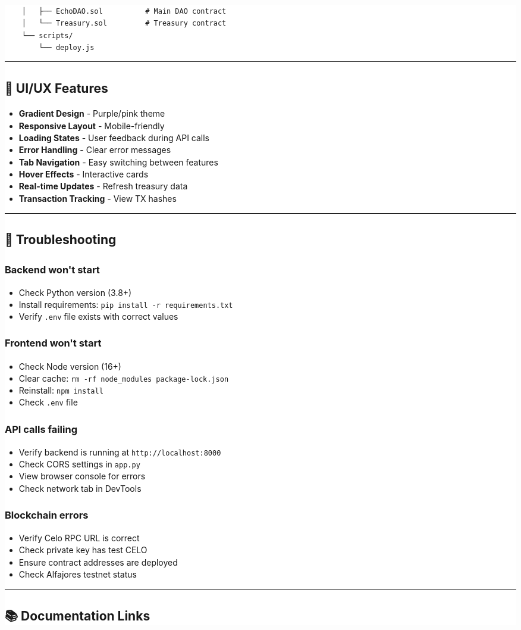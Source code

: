 ```
    │   ├── EchoDAO.sol          # Main DAO contract
    │   └── Treasury.sol         # Treasury contract
    └── scripts/
        └── deploy.js
```

---

## 🎨 UI/UX Features

- **Gradient Design** - Purple/pink theme
- **Responsive Layout** - Mobile-friendly
- **Loading States** - User feedback during API calls
- **Error Handling** - Clear error messages
- **Tab Navigation** - Easy switching between features
- **Hover Effects** - Interactive cards
- **Real-time Updates** - Refresh treasury data
- **Transaction Tracking** - View TX hashes

---

## 🚨 Troubleshooting

### Backend won't start
- Check Python version (3.8+)
- Install requirements: `pip install -r requirements.txt`
- Verify `.env` file exists with correct values

### Frontend won't start
- Check Node version (16+)
- Clear cache: `rm -rf node_modules package-lock.json`
- Reinstall: `npm install`
- Check `.env` file

### API calls failing
- Verify backend is running at `http://localhost:8000`
- Check CORS settings in `app.py`
- View browser console for errors
- Check network tab in DevTools

### Blockchain errors
- Verify Celo RPC URL is correct
- Check private key has test CELO
- Ensure contract addresses are deployed
- Check Alfajores testnet status

---

## 📚 Documentation Links
